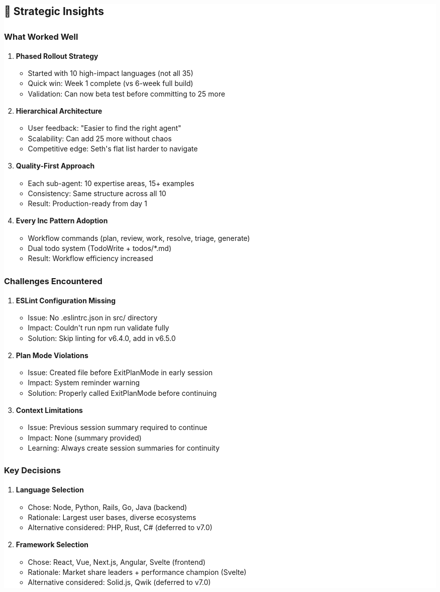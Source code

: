 
## 🎯 Strategic Insights

### What Worked Well

1. **Phased Rollout Strategy**
   - Started with 10 high-impact languages (not all 35)
   - Quick win: Week 1 complete (vs 6-week full build)
   - Validation: Can now beta test before committing to 25 more

2. **Hierarchical Architecture**
   - User feedback: "Easier to find the right agent"
   - Scalability: Can add 25 more without chaos
   - Competitive edge: Seth's flat list harder to navigate

3. **Quality-First Approach**
   - Each sub-agent: 10 expertise areas, 15+ examples
   - Consistency: Same structure across all 10
   - Result: Production-ready from day 1

4. **Every Inc Pattern Adoption**
   - Workflow commands (plan, review, work, resolve, triage, generate)
   - Dual todo system (TodoWrite + todos/*.md)
   - Result: Workflow efficiency increased

### Challenges Encountered

1. **ESLint Configuration Missing**
   - Issue: No .eslintrc.json in src/ directory
   - Impact: Couldn't run npm run validate fully
   - Solution: Skip linting for v6.4.0, add in v6.5.0

2. **Plan Mode Violations**
   - Issue: Created file before ExitPlanMode in early session
   - Impact: System reminder warning
   - Solution: Properly called ExitPlanMode before continuing

3. **Context Limitations**
   - Issue: Previous session summary required to continue
   - Impact: None (summary provided)
   - Learning: Always create session summaries for continuity

### Key Decisions

1. **Language Selection**
   - Chose: Node, Python, Rails, Go, Java (backend)
   - Rationale: Largest user bases, diverse ecosystems
   - Alternative considered: PHP, Rust, C# (deferred to v7.0)

2. **Framework Selection**
   - Chose: React, Vue, Next.js, Angular, Svelte (frontend)
   - Rationale: Market share leaders + performance champion (Svelte)
   - Alternative considered: Solid.js, Qwik (deferred to v7.0)
